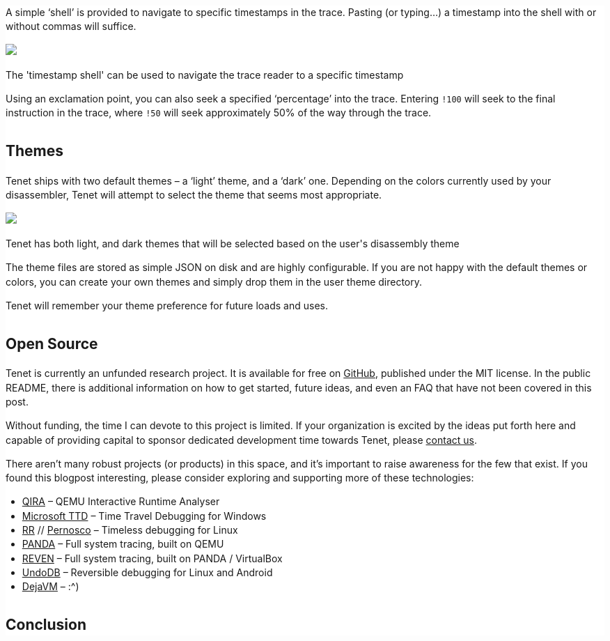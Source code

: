 A simple ‘shell’ is provided to navigate to specific timestamps in the trace. Pasting (or typing…) a timestamp into the shell with or without commas will suffice.

[![](https://blog.ret2.io/assets/img/tenet_idx_shell.gif)](https://blog.ret2.io/assets/img/tenet_idx_shell.gif)

The 'timestamp shell' can be used to navigate the trace reader to a specific timestamp

Using an exclamation point, you can also seek a specified ‘percentage’ into the trace. Entering `!100` will seek to the final instruction in the trace, where `!50` will seek approximately 50% of the way through the trace.

Themes[](#themes)
-----------------

Tenet ships with two default themes – a ‘light’ theme, and a ‘dark’ one. Depending on the colors currently used by your disassembler, Tenet will attempt to select the theme that seems most appropriate.

[![](https://blog.ret2.io/assets/img/tenet_themes.png)](https://blog.ret2.io/assets/img/tenet_themes.png)

Tenet has both light, and dark themes that will be selected based on the user's disassembly theme

The theme files are stored as simple JSON on disk and are highly configurable. If you are not happy with the default themes or colors, you can create your own themes and simply drop them in the user theme directory.

Tenet will remember your theme preference for future loads and uses.

Open Source[](#open-source)
---------------------------

Tenet is currently an unfunded research project. It is available for free on [GitHub](https://github.com/gaasedelen/tenet), published under the MIT license. In the public README, there is additional information on how to get started, future ideas, and even an FAQ that have not been covered in this post.

Without funding, the time I can devote to this project is limited. If your organization is excited by the ideas put forth here and capable of providing capital to sponsor dedicated development time towards Tenet, please [contact us](https://ret2.io/contact).

There aren’t many robust projects (or products) in this space, and it’s important to raise awareness for the few that exist. If you found this blogpost interesting, please consider exploring and supporting more of these technologies:

*   [QIRA](https://github.com/geohot/qira) – QEMU Interactive Runtime Analyser
*   [Microsoft TTD](https://docs.microsoft.com/en-us/windows-hardware/drivers/debugger/time-travel-debugging-overview) – Time Travel Debugging for Windows
*   [RR](https://github.com/rr-debugger/rr) // [Pernosco](https://www.pernos.co/) – Timeless debugging for Linux
*   [PANDA](https://github.com/panda-re/panda) – Full system tracing, built on QEMU
*   [REVEN](https://www.tetrane.com/) – Full system tracing, built on PANDA / VirtualBox
*   [UndoDB](https://undo.io/solutions/products/udb/) – Reversible debugging for Linux and Android
*   [DejaVM](https://www.raytheonintelligenceandspace.com/capabilities/products/dejavm) – :^)

Conclusion[](#conclusion)
-------------------------
